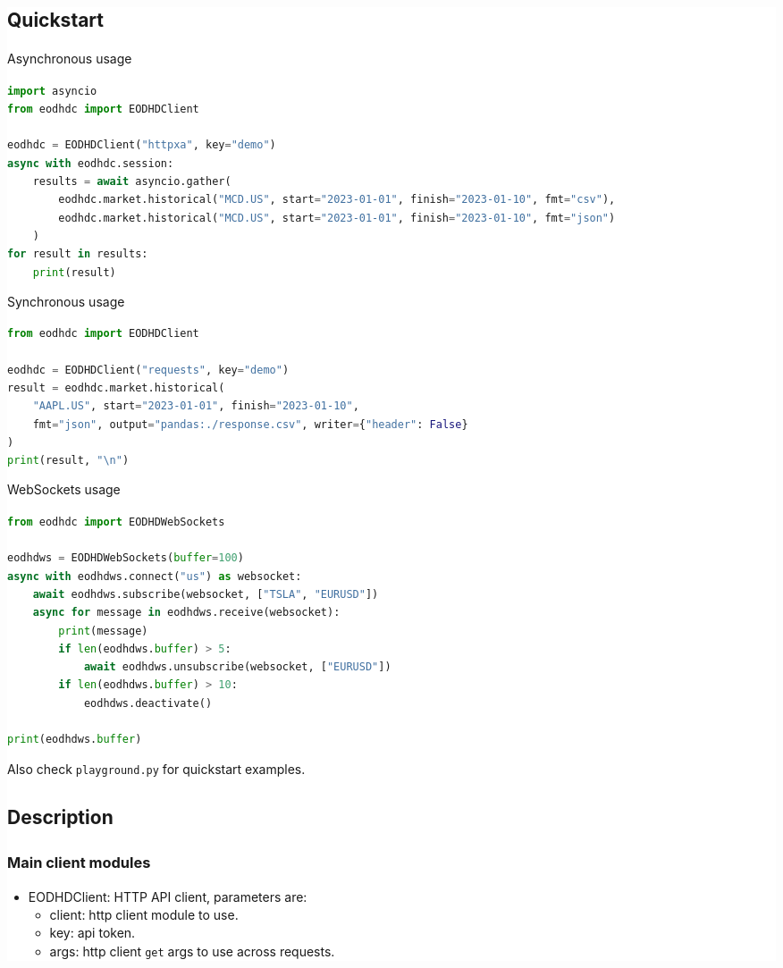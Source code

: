 ## Quickstart

Asynchronous usage
```python
import asyncio
from eodhdc import EODHDClient

eodhdc = EODHDClient("httpxa", key="demo")
async with eodhdc.session:
    results = await asyncio.gather(
        eodhdc.market.historical("MCD.US", start="2023-01-01", finish="2023-01-10", fmt="csv"),
        eodhdc.market.historical("MCD.US", start="2023-01-01", finish="2023-01-10", fmt="json")
    )
for result in results:
    print(result)
```

Synchronous usage
```python
from eodhdc import EODHDClient

eodhdc = EODHDClient("requests", key="demo")
result = eodhdc.market.historical(
    "AAPL.US", start="2023-01-01", finish="2023-01-10",
    fmt="json", output="pandas:./response.csv", writer={"header": False}
)
print(result, "\n")
```

WebSockets usage
```python
from eodhdc import EODHDWebSockets

eodhdws = EODHDWebSockets(buffer=100)
async with eodhdws.connect("us") as websocket:
    await eodhdws.subscribe(websocket, ["TSLA", "EURUSD"])
    async for message in eodhdws.receive(websocket):
        print(message)
        if len(eodhdws.buffer) > 5:
            await eodhdws.unsubscribe(websocket, ["EURUSD"])
        if len(eodhdws.buffer) > 10:
            eodhdws.deactivate()

print(eodhdws.buffer)
```

Also check `playground.py` for quickstart examples. 

## Description

### Main client modules

- EODHDClient: HTTP API client, parameters are:
  - client: http client module to use.
  - key: api token.
  - args: http client `get` args to use across requests.
